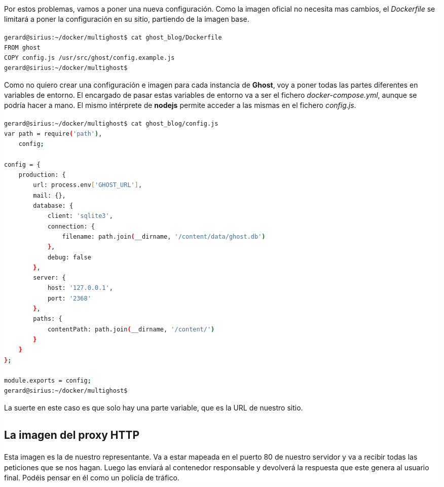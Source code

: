 Por estos problemas, vamos a poner una nueva configuración. Como la imagen oficial no necesita mas cambios, el *Dockerfile* se limitará a poner la configuración en su sitio, partiendo de la imagen base.

```bash
gerard@sirius:~/docker/multighost$ cat ghost_blog/Dockerfile 
FROM ghost
COPY config.js /usr/src/ghost/config.example.js
gerard@sirius:~/docker/multighost$ 
```

Como no quiero crear una configuración e imagen para cada instancia de **Ghost**, voy a poner todas las partes diferentes en variables de entorno. El encargado de pasar estas variables de entorno va a ser el fichero *docker-compose.yml*, aunque se podría hacer a mano. El mismo intérprete de **nodejs** permite acceder a las mismas en el fichero *config.js*.

```bash
gerard@sirius:~/docker/multighost$ cat ghost_blog/config.js 
var path = require('path'),
    config;

config = {
    production: {
        url: process.env['GHOST_URL'],
        mail: {},
        database: {
            client: 'sqlite3',
            connection: {
                filename: path.join(__dirname, '/content/data/ghost.db')
            },
            debug: false
        },
        server: {
            host: '127.0.0.1',
            port: '2368'
        },
        paths: {
            contentPath: path.join(__dirname, '/content/')
        }
    }
};

module.exports = config;
gerard@sirius:~/docker/multighost$ 
```

La suerte en este caso es que solo hay una parte variable, que es la URL de nuestro sitio.

## La imagen del proxy HTTP

Esta imagen es la de nuestro representante. Va a estar mapeada en el puerto 80 de nuestro servidor y va a recibir todas las peticiones que se nos hagan. Luego las enviará al contenedor responsable y devolverá la respuesta que este genera al usuario final. Podéis pensar en él como un policía de tráfico.
